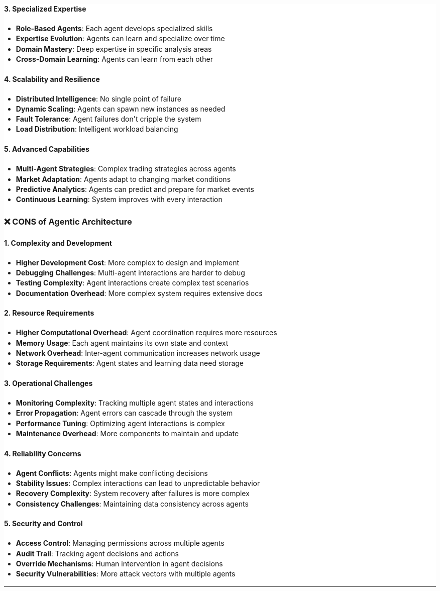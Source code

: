 #### 3. **Specialized Expertise**
- **Role-Based Agents**: Each agent develops specialized skills
- **Expertise Evolution**: Agents can learn and specialize over time
- **Domain Mastery**: Deep expertise in specific analysis areas
- **Cross-Domain Learning**: Agents can learn from each other

#### 4. **Scalability and Resilience**
- **Distributed Intelligence**: No single point of failure
- **Dynamic Scaling**: Agents can spawn new instances as needed
- **Fault Tolerance**: Agent failures don't cripple the system
- **Load Distribution**: Intelligent workload balancing

#### 5. **Advanced Capabilities**
- **Multi-Agent Strategies**: Complex trading strategies across agents
- **Market Adaptation**: Agents adapt to changing market conditions
- **Predictive Analytics**: Agents can predict and prepare for market events
- **Continuous Learning**: System improves with every interaction

### ❌ **CONS of Agentic Architecture**

#### 1. **Complexity and Development**
- **Higher Development Cost**: More complex to design and implement
- **Debugging Challenges**: Multi-agent interactions are harder to debug
- **Testing Complexity**: Agent interactions create complex test scenarios
- **Documentation Overhead**: More complex system requires extensive docs

#### 2. **Resource Requirements**
- **Higher Computational Overhead**: Agent coordination requires more resources
- **Memory Usage**: Each agent maintains its own state and context
- **Network Overhead**: Inter-agent communication increases network usage
- **Storage Requirements**: Agent states and learning data need storage

#### 3. **Operational Challenges**
- **Monitoring Complexity**: Tracking multiple agent states and interactions
- **Error Propagation**: Agent errors can cascade through the system
- **Performance Tuning**: Optimizing agent interactions is complex
- **Maintenance Overhead**: More components to maintain and update

#### 4. **Reliability Concerns**
- **Agent Conflicts**: Agents might make conflicting decisions
- **Stability Issues**: Complex interactions can lead to unpredictable behavior
- **Recovery Complexity**: System recovery after failures is more complex
- **Consistency Challenges**: Maintaining data consistency across agents

#### 5. **Security and Control**
- **Access Control**: Managing permissions across multiple agents
- **Audit Trail**: Tracking agent decisions and actions
- **Override Mechanisms**: Human intervention in agent decisions
- **Security Vulnerabilities**: More attack vectors with multiple agents

---

